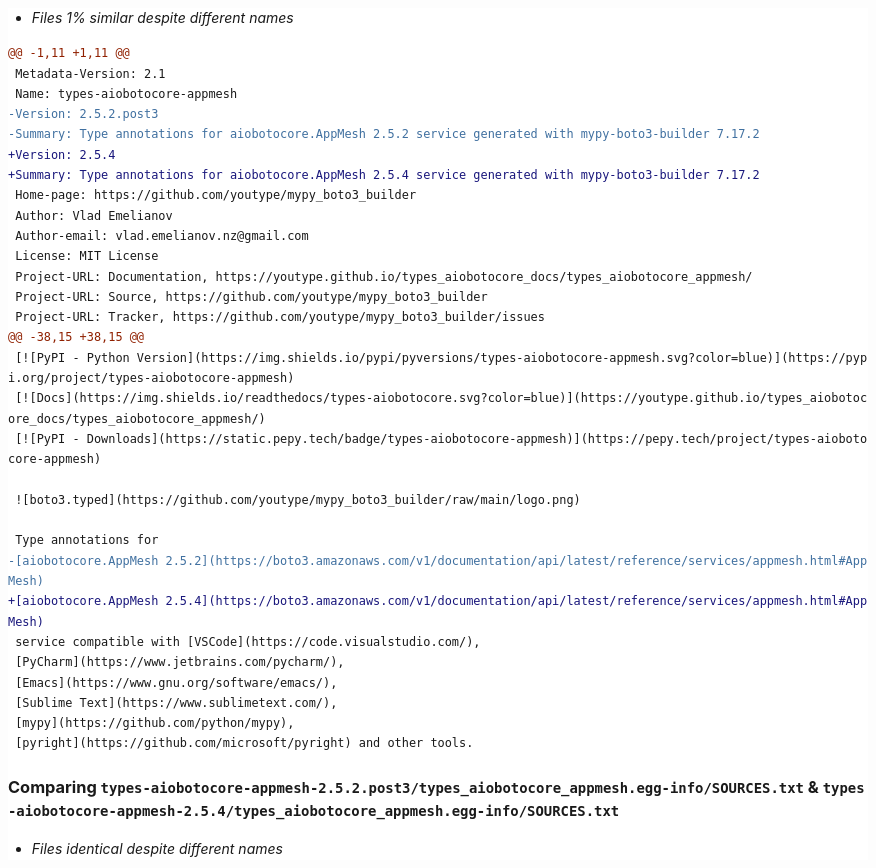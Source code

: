  * *Files 1% similar despite different names*

```diff
@@ -1,11 +1,11 @@
 Metadata-Version: 2.1
 Name: types-aiobotocore-appmesh
-Version: 2.5.2.post3
-Summary: Type annotations for aiobotocore.AppMesh 2.5.2 service generated with mypy-boto3-builder 7.17.2
+Version: 2.5.4
+Summary: Type annotations for aiobotocore.AppMesh 2.5.4 service generated with mypy-boto3-builder 7.17.2
 Home-page: https://github.com/youtype/mypy_boto3_builder
 Author: Vlad Emelianov
 Author-email: vlad.emelianov.nz@gmail.com
 License: MIT License
 Project-URL: Documentation, https://youtype.github.io/types_aiobotocore_docs/types_aiobotocore_appmesh/
 Project-URL: Source, https://github.com/youtype/mypy_boto3_builder
 Project-URL: Tracker, https://github.com/youtype/mypy_boto3_builder/issues
@@ -38,15 +38,15 @@
 [![PyPI - Python Version](https://img.shields.io/pypi/pyversions/types-aiobotocore-appmesh.svg?color=blue)](https://pypi.org/project/types-aiobotocore-appmesh)
 [![Docs](https://img.shields.io/readthedocs/types-aiobotocore.svg?color=blue)](https://youtype.github.io/types_aiobotocore_docs/types_aiobotocore_appmesh/)
 [![PyPI - Downloads](https://static.pepy.tech/badge/types-aiobotocore-appmesh)](https://pepy.tech/project/types-aiobotocore-appmesh)
 
 ![boto3.typed](https://github.com/youtype/mypy_boto3_builder/raw/main/logo.png)
 
 Type annotations for
-[aiobotocore.AppMesh 2.5.2](https://boto3.amazonaws.com/v1/documentation/api/latest/reference/services/appmesh.html#AppMesh)
+[aiobotocore.AppMesh 2.5.4](https://boto3.amazonaws.com/v1/documentation/api/latest/reference/services/appmesh.html#AppMesh)
 service compatible with [VSCode](https://code.visualstudio.com/),
 [PyCharm](https://www.jetbrains.com/pycharm/),
 [Emacs](https://www.gnu.org/software/emacs/),
 [Sublime Text](https://www.sublimetext.com/),
 [mypy](https://github.com/python/mypy),
 [pyright](https://github.com/microsoft/pyright) and other tools.
```

### Comparing `types-aiobotocore-appmesh-2.5.2.post3/types_aiobotocore_appmesh.egg-info/SOURCES.txt` & `types-aiobotocore-appmesh-2.5.4/types_aiobotocore_appmesh.egg-info/SOURCES.txt`

 * *Files identical despite different names*


